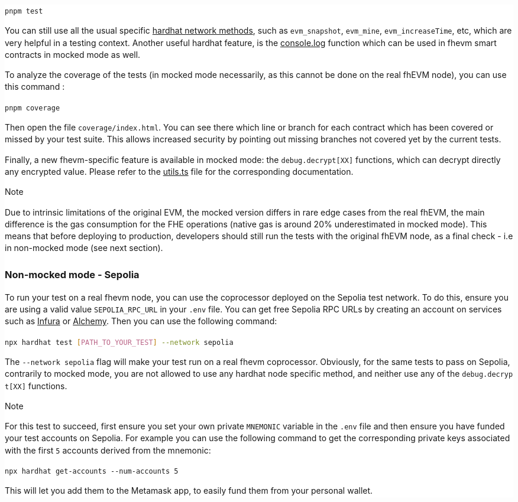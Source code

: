 ```bash
pnpm test
```

You can still use all the usual specific [hardhat network methods](https://hardhat.org/hardhat-network/docs/reference#hardhat-network-methods), such as `evm_snapshot`, `evm_mine`, `evm_increaseTime`, etc, which are very helpful in a testing context. Another useful hardhat feature, is the [console.log](https://hardhat.org/hardhat-network/docs/reference#console.log) function which can be used in fhevm smart contracts in mocked mode as well.

To analyze the coverage of the tests (in mocked mode necessarily, as this cannot be done on the real fhEVM node), you
can use this command :

```bash
pnpm coverage
```

Then open the file `coverage/index.html`. You can see there which line or branch for each contract which has been
covered or missed by your test suite. This allows increased security by pointing out missing branches not covered yet by
the current tests.

Finally, a new fhevm-specific feature is available in mocked mode: the `debug.decrypt[XX]` functions, which can decrypt directly any encrypted value. Please refer to the [utils.ts](https://github.com/zama-ai/fhevm/blob/main/test/utils.ts#L87-L317) file for the corresponding documentation.

> [!Note]
> Due to intrinsic limitations of the original EVM, the mocked version differs in rare edge cases from the real fhEVM, the main difference is the gas consumption for the FHE operations (native gas is around 20% underestimated in mocked mode). This means that before deploying to production, developers should still run the tests with the original fhEVM node, as a final check - i.e in non-mocked mode (see next section).

### Non-mocked mode - Sepolia

To run your test on a real fhevm node, you can use the coprocessor deployed on the Sepolia test network. To do this, ensure you are using a valid value `SEPOLIA_RPC_URL` in your `.env` file. You can get free Sepolia RPC URLs by creating an account on services such as [Infura](https://www.infura.io/) or [Alchemy](https://www.alchemy.com/). Then you can use the following command:

```bash
npx hardhat test [PATH_TO_YOUR_TEST] --network sepolia
```

The `--network sepolia` flag will make your test run on a real fhevm coprocessor. Obviously, for the same tests to pass on Sepolia, contrarily to mocked mode, you are not allowed to use any hardhat node specific method, and neither use any of the `debug.decrypt[XX]` functions.

> [!Note]
> For this test to succeed, first ensure you set your own private `MNEMONIC` variable in the `.env` file and then  ensure you have funded your test accounts on Sepolia. For example you can use the following command to get the corresponding private keys associated with the first `5` accounts derived from the mnemonic:
```
npx hardhat get-accounts --num-accounts 5
```
This will let you add them to the Metamask app, to easily fund them from your personal wallet.
